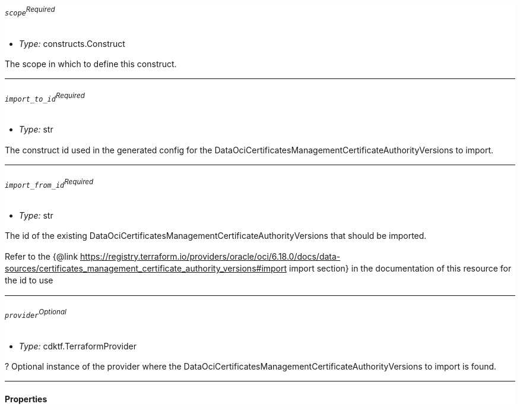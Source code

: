 ###### `scope`<sup>Required</sup> <a name="scope" id="rhizo-co-terraform-provider-oci.dataOciCertificatesManagementCertificateAuthorityVersions.DataOciCertificatesManagementCertificateAuthorityVersions.generateConfigForImport.parameter.scope"></a>

- *Type:* constructs.Construct

The scope in which to define this construct.

---

###### `import_to_id`<sup>Required</sup> <a name="import_to_id" id="rhizo-co-terraform-provider-oci.dataOciCertificatesManagementCertificateAuthorityVersions.DataOciCertificatesManagementCertificateAuthorityVersions.generateConfigForImport.parameter.importToId"></a>

- *Type:* str

The construct id used in the generated config for the DataOciCertificatesManagementCertificateAuthorityVersions to import.

---

###### `import_from_id`<sup>Required</sup> <a name="import_from_id" id="rhizo-co-terraform-provider-oci.dataOciCertificatesManagementCertificateAuthorityVersions.DataOciCertificatesManagementCertificateAuthorityVersions.generateConfigForImport.parameter.importFromId"></a>

- *Type:* str

The id of the existing DataOciCertificatesManagementCertificateAuthorityVersions that should be imported.

Refer to the {@link https://registry.terraform.io/providers/oracle/oci/6.18.0/docs/data-sources/certificates_management_certificate_authority_versions#import import section} in the documentation of this resource for the id to use

---

###### `provider`<sup>Optional</sup> <a name="provider" id="rhizo-co-terraform-provider-oci.dataOciCertificatesManagementCertificateAuthorityVersions.DataOciCertificatesManagementCertificateAuthorityVersions.generateConfigForImport.parameter.provider"></a>

- *Type:* cdktf.TerraformProvider

? Optional instance of the provider where the DataOciCertificatesManagementCertificateAuthorityVersions to import is found.

---

#### Properties <a name="Properties" id="Properties"></a>
